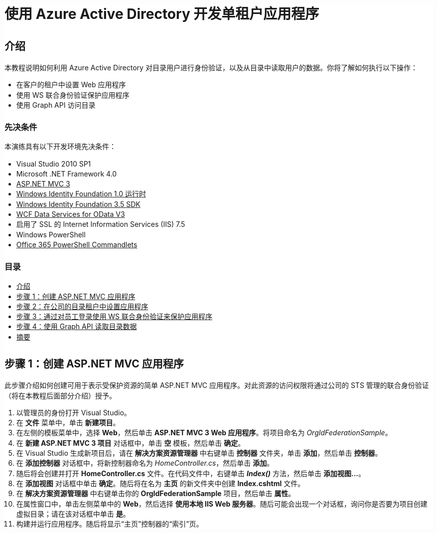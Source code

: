 ﻿<properties linkid="" urlDisplayName="" pageTitle="" metaKeywords="" description="" metaCanonical="" services="" documentationCenter="" title="Developing Single Tenant Applications with Azure Active Directory" authors="" solutions="" manager="" editor="" />
<tags ms.service=""
    ms.date="10/13/2014"
    wacn.date="04/11/2015"
    />

# 使用 Azure Active Directory 开发单租户应用程序

## <a name="introduction"></a>介绍

本教程说明如何利用 Azure Active Directory 对目录用户进行身份验证，以及从目录中读取用户的数据。你将了解如何执行以下操作：

-   在客户的租户中设置 Web 应用程序
-   使用 WS 联合身份验证保护应用程序
-   使用 Graph API 访问目录

### 先决条件

本演练具有以下开发环境先决条件：

-   Visual Studio 2010 SP1
-   Microsoft .NET Framework 4.0
-   [ASP.NET MVC 3][ASP.NET MVC 3]
-   [Windows Identity Foundation 1.0 运行时][Windows Identity Foundation 1.0 运行时]
-   [Windows Identity Foundation 3.5 SDK][Windows Identity Foundation 3.5 SDK]
-   [WCF Data Services for OData V3][WCF Data Services for OData V3]
-   启用了 SSL 的 Internet Information Services (IIS) 7.5
-   Windows PowerShell
-   [Office 365 PowerShell Commandlets][Office 365 PowerShell Commandlets]

### 目录

-   [介绍][介绍]
-   [步骤 1：创建 ASP.NET MVC 应用程序][步骤 1：创建 ASP.NET MVC 应用程序]
-   [步骤 2：在公司的目录租户中设置应用程序][步骤 2：在公司的目录租户中设置应用程序]
-   [步骤 3：通过对员工登录使用 WS 联合身份验证来保护应用程序][步骤 3：通过对员工登录使用 WS 联合身份验证来保护应用程序]
-   [步骤 4：使用 Graph API 读取目录数据][步骤 4：使用 Graph API 读取目录数据]
-   [摘要][摘要]

## <a name="createapp"></a>步骤 1：创建 ASP.NET MVC 应用程序

此步骤介绍如何创建可用于表示受保护资源的简单 ASP.NET MVC 应用程序。对此资源的访问权限将通过公司的 STS 管理的联合身份验证（将在本教程后面部分介绍）授予。

1.  以管理员的身份打开 Visual Studio。
2.  在 **文件** 菜单中，单击 **新建项目**。
3.  在左侧的模板菜单中，选择 **Web**，然后单击 **ASP.NET MVC 3 Web 应用程序**。将项目命名为 *OrgIdFederationSample*。
4.  在 **新建 ASP.NET MVC 3 项目** 对话框中，单击 **空** 模板，然后单击 **确定**。
5.  在 Visual Studio 生成新项目后，请在 **解决方案资源管理器** 中右键单击 **控制器** 文件夹，单击 **添加**，然后单击 **控制器**。
6.  在 **添加控制器** 对话框中，将新控制器命名为 *HomeController.cs*，然后单击 **添加**。
7.  随后将会创建并打开 **HomeController.cs** 文件。在代码文件中，右键单击 ***Index()*** 方法，然后单击 **添加视图...**。
8.  在 **添加视图** 对话框中单击 **确定**。随后将在名为 **主页** 的新文件夹中创建 **Index.cshtml** 文件。
9.  在 **解决方案资源管理器** 中右键单击你的 **OrgIdFederationSample** 项目，然后单击 **属性**。
10. 在属性窗口中，单击左侧菜单中的 **Web**，然后选择 **使用本地 IIS Web 服务器**。随后可能会出现一个对话框，询问你是否要为项目创建虚拟目录；请在该对话框中单击 **是**。
11. 构建并运行应用程序。随后将显示“主页”控制器的“索引”页。


  [ASP.NET MVC 3]: http://www.microsoft.com/zh-cn/download/details.aspx?id=4211
  [Windows Identity Foundation 1.0 运行时]: http://www.microsoft.com/zh-cn/download/details.aspx?id=17331
  [Windows Identity Foundation 3.5 SDK]: http://www.microsoft.com/zh-cn/download/details.aspx?id=4451
  [WCF Data Services for OData V3]: https://www.microsoft.com/zh-CN/download/en/details.aspx?id=29306
  [Office 365 PowerShell Commandlets]: http://onlinehelp.microsoft.com/zh-cn/office365-enterprises/ff652560.aspx
  [介绍]: #introduction
  [步骤 1：创建 ASP.NET MVC 应用程序]: #createapp
  [步骤 2：在公司的目录租户中设置应用程序]: #provisionapp
  [步骤 3：通过对员工登录使用 WS 联合身份验证来保护应用程序]: #protectapp
  [步骤 4：使用 Graph API 读取目录数据]: #readdata
  [摘要]: #summary
  [适用于 Graph API 的提供写入支持的示例应用程序]: http://code.msdn.microsoft.com/Write-Sample-App-for-79e55502
  [Graph API 的基于角色的访问控制]: http://msdn.microsoft.com/zh-cn/library/hh974466.aspx
  [可以在 MSDN 上阅读其相关内容]: http://msdn.microsoft.com/zh-cn/library/hh974476.aspx
  [使用 Azure Active Directory 开发多租户云应用程序]: http://g.microsoftonline.com/0AX00en/121